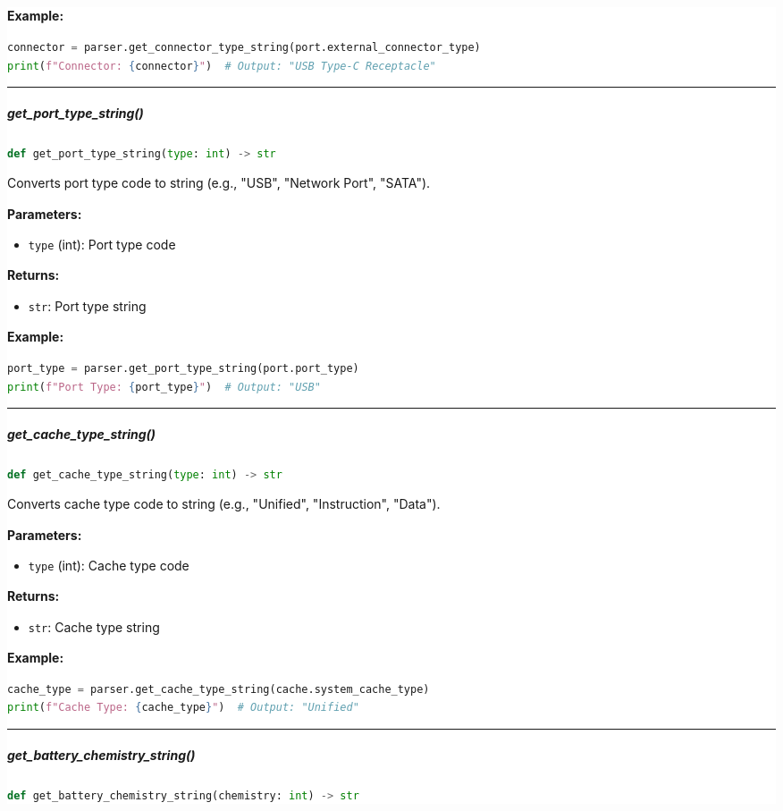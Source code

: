**Example:**

```python
connector = parser.get_connector_type_string(port.external_connector_type)
print(f"Connector: {connector}")  # Output: "USB Type-C Receptacle"
```

---

##### get_port_type_string()

```python
def get_port_type_string(type: int) -> str
```

Converts port type code to string (e.g., "USB", "Network Port", "SATA").

**Parameters:**
- `type` (int): Port type code

**Returns:**
- `str`: Port type string

**Example:**

```python
port_type = parser.get_port_type_string(port.port_type)
print(f"Port Type: {port_type}")  # Output: "USB"
```

---

##### get_cache_type_string()

```python
def get_cache_type_string(type: int) -> str
```

Converts cache type code to string (e.g., "Unified", "Instruction", "Data").

**Parameters:**
- `type` (int): Cache type code

**Returns:**
- `str`: Cache type string

**Example:**

```python
cache_type = parser.get_cache_type_string(cache.system_cache_type)
print(f"Cache Type: {cache_type}")  # Output: "Unified"
```

---

##### get_battery_chemistry_string()

```python
def get_battery_chemistry_string(chemistry: int) -> str
```
